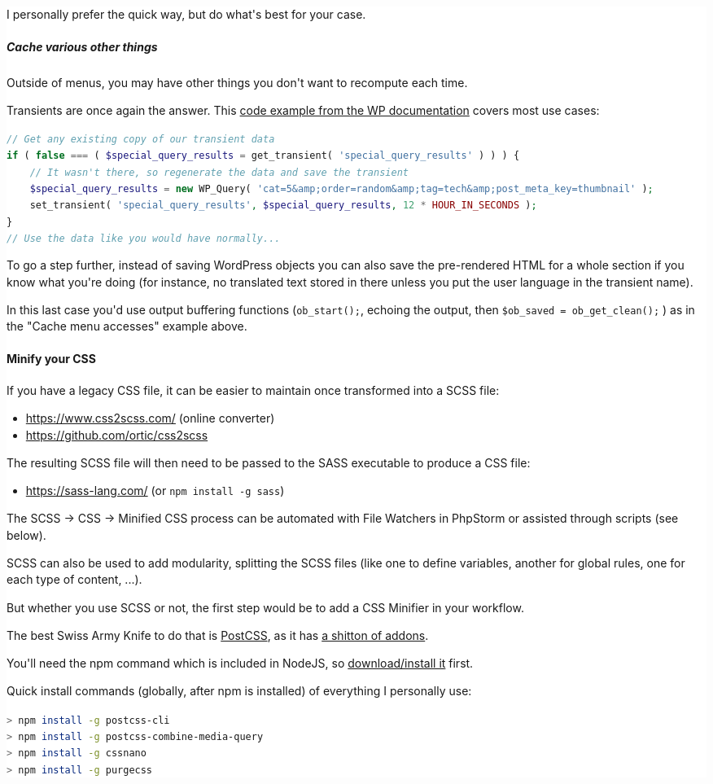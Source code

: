 I personally prefer the quick way, but do what's best for your case.

##### Cache various other things

Outside of menus, you may have other things you don't want to recompute each time.

Transients are once again the answer. This [code example from the WP documentation](https://developer.wordpress.org/apis/handbook/transients/#complete-example) covers most use cases:

```php
// Get any existing copy of our transient data
if ( false === ( $special_query_results = get_transient( 'special_query_results' ) ) ) {
    // It wasn't there, so regenerate the data and save the transient
    $special_query_results = new WP_Query( 'cat=5&amp;order=random&amp;tag=tech&amp;post_meta_key=thumbnail' );
    set_transient( 'special_query_results', $special_query_results, 12 * HOUR_IN_SECONDS );
}
// Use the data like you would have normally...
```

To go a step further, instead of saving WordPress objects you can also save the pre-rendered HTML for a whole section if you know what you're doing (for instance, no translated text stored in there unless you put the user language in the transient name).

In this last case you'd use output buffering functions (`ob_start();`, echoing the output, then `$ob_saved = ob_get_clean();` ) as in the "Cache menu accesses" example above.

#### Minify your CSS

If you have a legacy CSS file, it can be easier to maintain once transformed into a SCSS file:

 * https://www.css2scss.com/ (online converter)
 * https://github.com/ortic/css2scss

The resulting SCSS file will then need to be passed to the SASS executable to produce a CSS file:

 * https://sass-lang.com/ (or `npm install -g sass`)

The SCSS -> CSS -> Minified CSS process can be automated with File Watchers in PhpStorm or assisted through scripts (see below).

SCSS can also be used to add modularity, splitting the SCSS files (like one to define variables, another for global rules, one for each type of content, ...).

But whether you use SCSS or not, the first step would be to add a CSS Minifier in your workflow.

The best Swiss Army Knife to do that is [PostCSS](https://github.com/postcss/postcss), as it has [a shitton of addons](https://www.postcss.parts/).

You'll need the npm command which is included in NodeJS, so [download/install it](https://nodejs.org) first.

Quick install commands (globally, after npm is installed) of everything I personally use:

````bash
> npm install -g postcss-cli
> npm install -g postcss-combine-media-query
> npm install -g cssnano
> npm install -g purgecss
````
